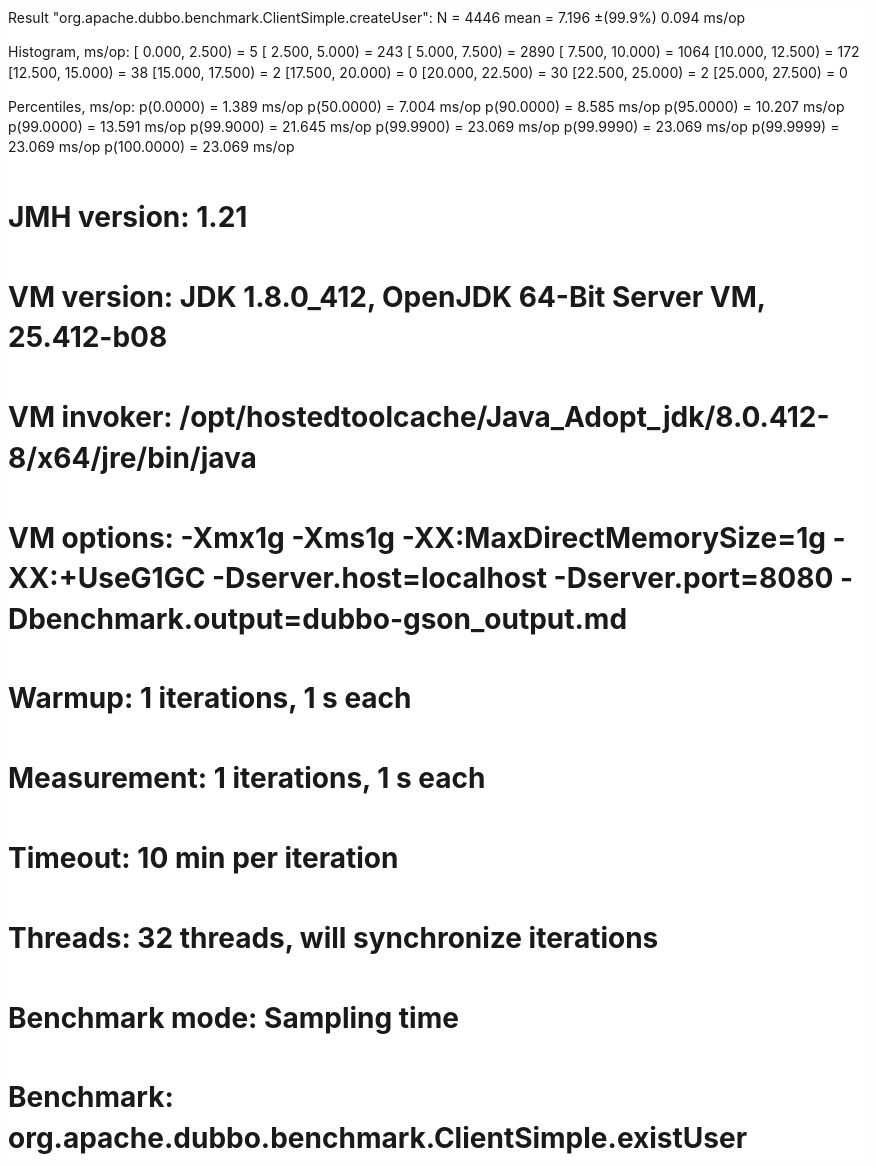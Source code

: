 

Result "org.apache.dubbo.benchmark.ClientSimple.createUser":
  N = 4446
  mean =      7.196 ±(99.9%) 0.094 ms/op

  Histogram, ms/op:
    [ 0.000,  2.500) = 5 
    [ 2.500,  5.000) = 243 
    [ 5.000,  7.500) = 2890 
    [ 7.500, 10.000) = 1064 
    [10.000, 12.500) = 172 
    [12.500, 15.000) = 38 
    [15.000, 17.500) = 2 
    [17.500, 20.000) = 0 
    [20.000, 22.500) = 30 
    [22.500, 25.000) = 2 
    [25.000, 27.500) = 0 

  Percentiles, ms/op:
      p(0.0000) =      1.389 ms/op
     p(50.0000) =      7.004 ms/op
     p(90.0000) =      8.585 ms/op
     p(95.0000) =     10.207 ms/op
     p(99.0000) =     13.591 ms/op
     p(99.9000) =     21.645 ms/op
     p(99.9900) =     23.069 ms/op
     p(99.9990) =     23.069 ms/op
     p(99.9999) =     23.069 ms/op
    p(100.0000) =     23.069 ms/op


# JMH version: 1.21
# VM version: JDK 1.8.0_412, OpenJDK 64-Bit Server VM, 25.412-b08
# VM invoker: /opt/hostedtoolcache/Java_Adopt_jdk/8.0.412-8/x64/jre/bin/java
# VM options: -Xmx1g -Xms1g -XX:MaxDirectMemorySize=1g -XX:+UseG1GC -Dserver.host=localhost -Dserver.port=8080 -Dbenchmark.output=dubbo-gson_output.md
# Warmup: 1 iterations, 1 s each
# Measurement: 1 iterations, 1 s each
# Timeout: 10 min per iteration
# Threads: 32 threads, will synchronize iterations
# Benchmark mode: Sampling time
# Benchmark: org.apache.dubbo.benchmark.ClientSimple.existUser
